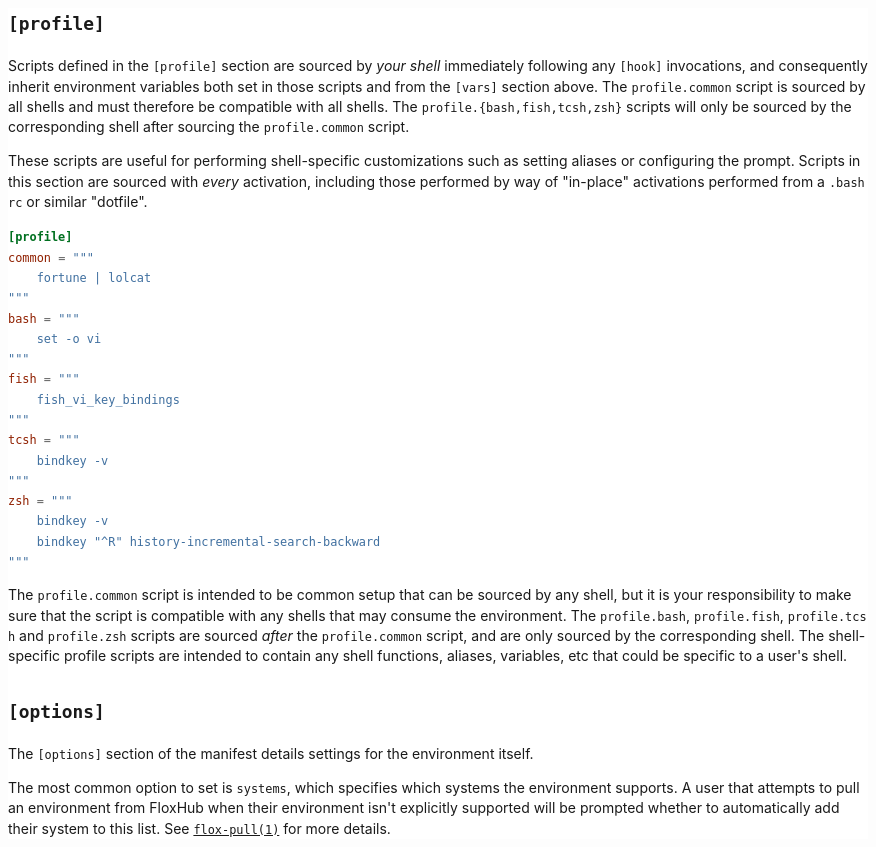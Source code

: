 ## `[profile]`

Scripts defined in the `[profile]` section are sourced by *your shell*
immediately following any `[hook]` invocations, and consequently inherit environment
variables both set in those scripts and from the `[vars]` section above.
The `profile.common` script is sourced by all shells
and must therefore be compatible with all shells.
The `profile.{bash,fish,tcsh,zsh}` scripts will only be sourced
by the corresponding shell after sourcing the `profile.common` script.

These scripts are useful for performing shell-specific customizations
such as setting aliases or configuring the prompt.
Scripts in this section are sourced with *every* activation,
including those performed by way of "in-place" activations
performed from a `.bashrc` or similar "dotfile".

```toml
[profile]
common = """
    fortune | lolcat
"""
bash = """
    set -o vi
"""
fish = """
    fish_vi_key_bindings
"""
tcsh = """
    bindkey -v
"""
zsh = """
    bindkey -v
    bindkey "^R" history-incremental-search-backward
"""
```

The `profile.common` script is intended to be common setup that can be sourced
by any shell, but it is your responsibility to make sure that the script is
compatible with any shells that may consume the environment.
The `profile.bash`, `profile.fish`, `profile.tcsh` and `profile.zsh` scripts
are sourced *after* the `profile.common` script, and
are only sourced by the corresponding shell.  The shell-specific profile scripts
are intended to contain any shell functions, aliases, variables, etc that could
be specific to a user's shell.

## `[options]`

The `[options]` section of the manifest details settings for the environment
itself.

The most common option to set is `systems`,
which specifies which systems the environment supports.
A user that attempts to pull an environment from FloxHub when their environment
isn't explicitly supported will be prompted whether to automatically add their
system to this list.
See [`flox-pull(1)`](./flox-pull.md) for more details.
